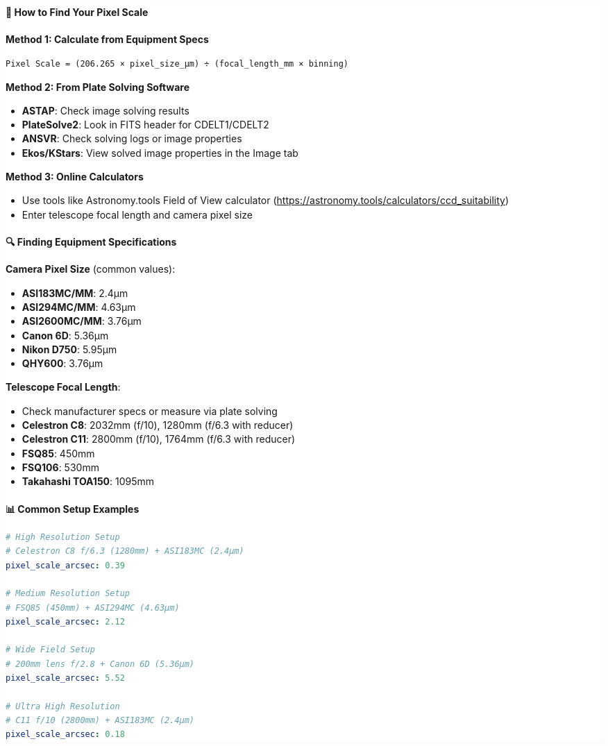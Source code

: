 #### 📏 How to Find Your Pixel Scale

**Method 1: Calculate from Equipment Specs**
```
Pixel Scale = (206.265 × pixel_size_μm) ÷ (focal_length_mm × binning)
```

**Method 2: From Plate Solving Software**
- **ASTAP**: Check image solving results
- **PlateSolve2**: Look in FITS header for CDELT1/CDELT2
- **ANSVR**: Check solving logs or image properties
- **Ekos/KStars**: View solved image properties in the Image tab

**Method 3: Online Calculators**
- Use tools like Astronomy.tools Field of View calculator (https://astronomy.tools/calculators/ccd_suitability)
- Enter telescope focal length and camera pixel size

#### 🔍 Finding Equipment Specifications

**Camera Pixel Size** (common values):
- **ASI183MC/MM**: 2.4μm
- **ASI294MC/MM**: 4.63μm  
- **ASI2600MC/MM**: 3.76μm
- **Canon 6D**: 5.36μm
- **Nikon D750**: 5.95μm
- **QHY600**: 3.76μm

**Telescope Focal Length**:
- Check manufacturer specs or measure via plate solving
- **Celestron C8**: 2032mm (f/10), 1280mm (f/6.3 with reducer)
- **Celestron C11**: 2800mm (f/10), 1764mm (f/6.3 with reducer)  
- **FSQ85**: 450mm
- **FSQ106**: 530mm
- **Takahashi TOA150**: 1095mm

#### 📊 Common Setup Examples

```yaml
# High Resolution Setup
# Celestron C8 f/6.3 (1280mm) + ASI183MC (2.4μm)
pixel_scale_arcsec: 0.39

# Medium Resolution Setup  
# FSQ85 (450mm) + ASI294MC (4.63μm)
pixel_scale_arcsec: 2.12

# Wide Field Setup
# 200mm lens f/2.8 + Canon 6D (5.36μm)
pixel_scale_arcsec: 5.52

# Ultra High Resolution
# C11 f/10 (2800mm) + ASI183MC (2.4μm)
pixel_scale_arcsec: 0.18
```
